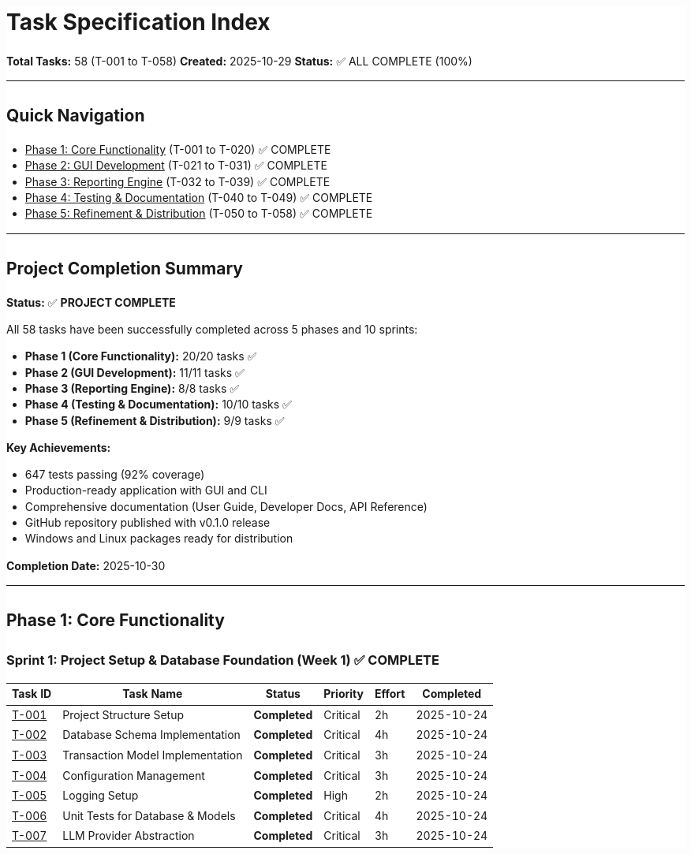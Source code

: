 # Task Specification Index

**Total Tasks:** 58 (T-001 to T-058)
**Created:** 2025-10-29
**Status:** ✅ ALL COMPLETE (100%)

---

## Quick Navigation

- [Phase 1: Core Functionality](#phase-1-core-functionality) (T-001 to T-020) ✅ COMPLETE
- [Phase 2: GUI Development](#phase-2-gui-development) (T-021 to T-031) ✅ COMPLETE
- [Phase 3: Reporting Engine](#phase-3-reporting-engine) (T-032 to T-039) ✅ COMPLETE
- [Phase 4: Testing & Documentation](#phase-4-testing--documentation) (T-040 to T-049) ✅ COMPLETE
- [Phase 5: Refinement & Distribution](#phase-5-refinement--distribution) (T-050 to T-058) ✅ COMPLETE

---

## Project Completion Summary

**Status:** ✅ **PROJECT COMPLETE**

All 58 tasks have been successfully completed across 5 phases and 10 sprints:

- **Phase 1 (Core Functionality):** 20/20 tasks ✅
- **Phase 2 (GUI Development):** 11/11 tasks ✅
- **Phase 3 (Reporting Engine):** 8/8 tasks ✅
- **Phase 4 (Testing & Documentation):** 10/10 tasks ✅
- **Phase 5 (Refinement & Distribution):** 9/9 tasks ✅

**Key Achievements:**
- 647 tests passing (92% coverage)
- Production-ready application with GUI and CLI
- Comprehensive documentation (User Guide, Developer Docs, API Reference)
- GitHub repository published with v0.1.0 release
- Windows and Linux packages ready for distribution

**Completion Date:** 2025-10-30

---

## Phase 1: Core Functionality

### Sprint 1: Project Setup & Database Foundation (Week 1) ✅ COMPLETE

| Task ID | Task Name | Status | Priority | Effort | Completed |
|---------|-----------|--------|----------|--------|-----------|
| [T-001](PHASE_1/SPRINT_1/T-001_project_structure_setup.md) | Project Structure Setup | **Completed** | Critical | 2h | 2025-10-24 |
| [T-002](PHASE_1/SPRINT_1/T-002_database_schema_implementation.md) | Database Schema Implementation | **Completed** | Critical | 4h | 2025-10-24 |
| [T-003](PHASE_1/SPRINT_1/T-003_transaction_model_implementation.md) | Transaction Model Implementation | **Completed** | Critical | 3h | 2025-10-24 |
| [T-004](PHASE_1/SPRINT_1/T-004_configuration_management.md) | Configuration Management | **Completed** | Critical | 3h | 2025-10-24 |
| [T-005](PHASE_1/SPRINT_1/T-005_logging_setup.md) | Logging Setup | **Completed** | High | 2h | 2025-10-24 |
| [T-006](PHASE_1/SPRINT_1/T-006_unit_tests_database_models.md) | Unit Tests for Database & Models | **Completed** | Critical | 4h | 2025-10-24 |
| [T-007](PHASE_1/SPRINT_1/T-007_llm_provider_abstraction.md) | LLM Provider Abstraction | **Completed** | Critical | 3h | 2025-10-24 |

